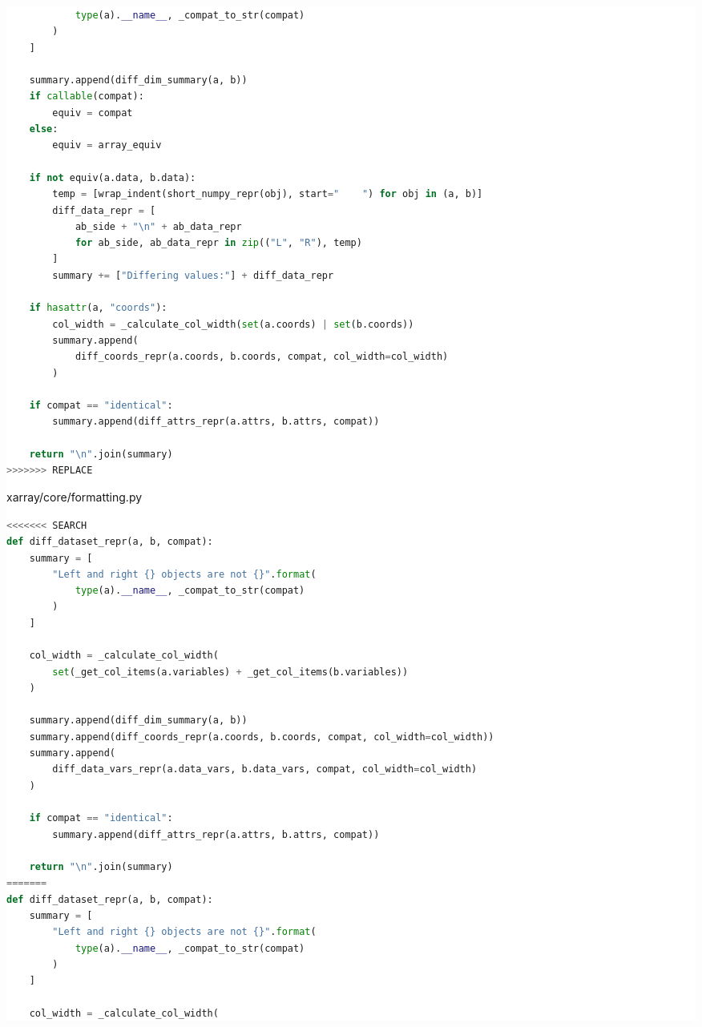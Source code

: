 ```python
            type(a).__name__, _compat_to_str(compat)
        )
    ]

    summary.append(diff_dim_summary(a, b))
    if callable(compat):
        equiv = compat
    else:
        equiv = array_equiv

    if not equiv(a.data, b.data):
        temp = [wrap_indent(short_numpy_repr(obj), start="    ") for obj in (a, b)]
        diff_data_repr = [
            ab_side + "\n" + ab_data_repr
            for ab_side, ab_data_repr in zip(("L", "R"), temp)
        ]
        summary += ["Differing values:"] + diff_data_repr

    if hasattr(a, "coords"):
        col_width = _calculate_col_width(set(a.coords) | set(b.coords))
        summary.append(
            diff_coords_repr(a.coords, b.coords, compat, col_width=col_width)
        )

    if compat == "identical":
        summary.append(diff_attrs_repr(a.attrs, b.attrs, compat))

    return "\n".join(summary)
>>>>>>> REPLACE
```

xarray/core/formatting.py
```python
<<<<<<< SEARCH
def diff_dataset_repr(a, b, compat):
    summary = [
        "Left and right {} objects are not {}".format(
            type(a).__name__, _compat_to_str(compat)
        )
    ]

    col_width = _calculate_col_width(
        set(_get_col_items(a.variables) + _get_col_items(b.variables))
    )

    summary.append(diff_dim_summary(a, b))
    summary.append(diff_coords_repr(a.coords, b.coords, compat, col_width=col_width))
    summary.append(
        diff_data_vars_repr(a.data_vars, b.data_vars, compat, col_width=col_width)
    )

    if compat == "identical":
        summary.append(diff_attrs_repr(a.attrs, b.attrs, compat))

    return "\n".join(summary)
=======
def diff_dataset_repr(a, b, compat):
    summary = [
        "Left and right {} objects are not {}".format(
            type(a).__name__, _compat_to_str(compat)
        )
    ]

    col_width = _calculate_col_width(
```